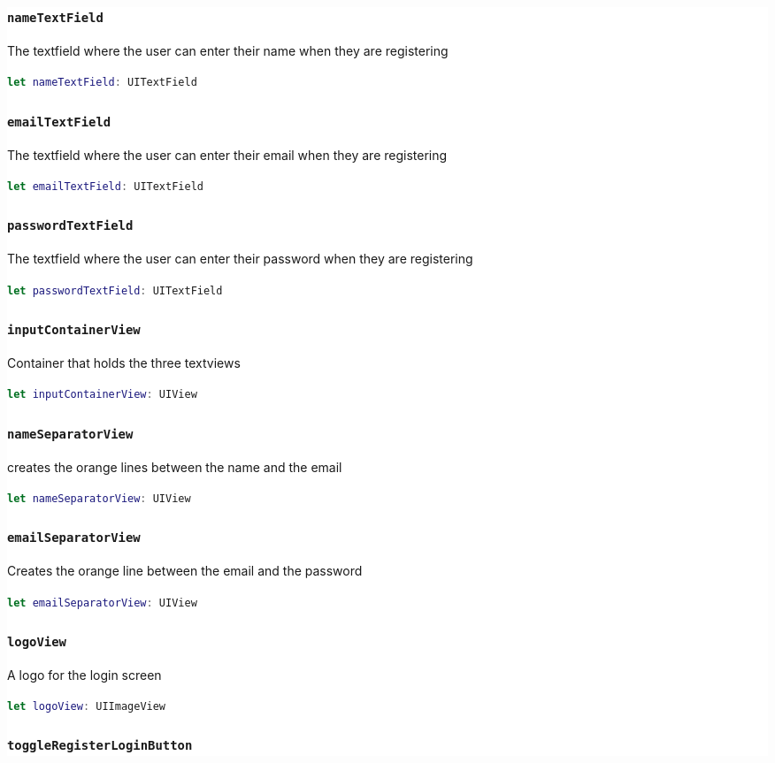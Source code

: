 ### `nameTextField`

The textfield where the user can enter their name when they are registering

``` swift
let nameTextField: UITextField
```

### `emailTextField`

The textfield where the user can enter their email when they are registering

``` swift
let emailTextField: UITextField
```

### `passwordTextField`

The textfield where the user can enter their password when they are registering

``` swift
let passwordTextField: UITextField
```

### `inputContainerView`

Container that holds the three textviews

``` swift
let inputContainerView: UIView
```

### `nameSeparatorView`

creates the orange lines between the name and the email

``` swift
let nameSeparatorView: UIView
```

### `emailSeparatorView`

Creates the orange line between the email and the password

``` swift
let emailSeparatorView: UIView
```

### `logoView`

A logo for the login screen

``` swift
let logoView: UIImageView
```

### `toggleRegisterLoginButton`
